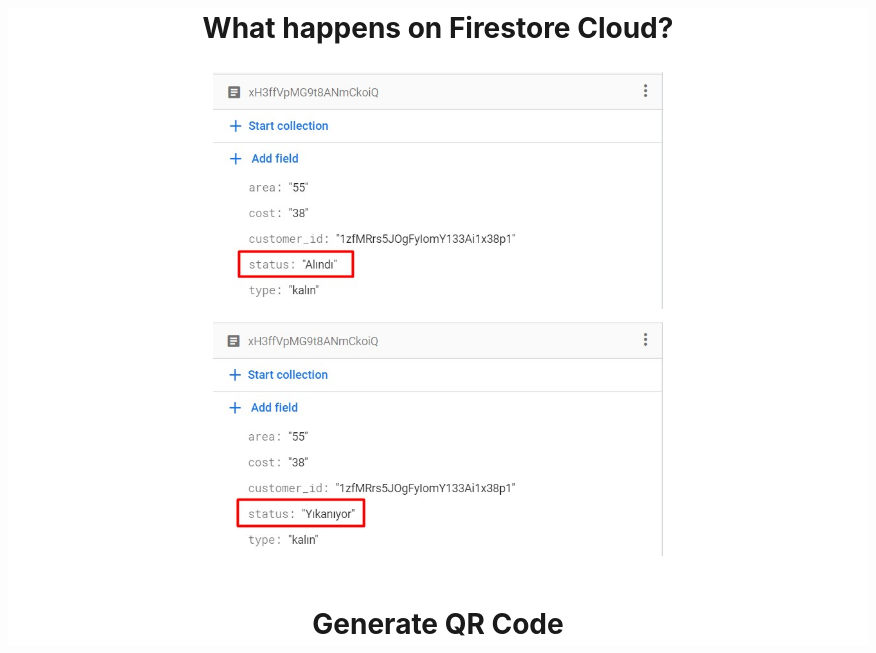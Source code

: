 <h1 align="center"> 
  What happens on Firestore Cloud? 
</h1>
<p align="center">
  <img src="screenshots/firebase_beforeEdit.jpeg" width="450" style="vertical-align:down; margin:4px">
  <img src="screenshots/firebase_afterEdit.jpeg" width="450"  style="vertical-align:down; margin:4px">
</p>


<h1 align="center"> 
  Generate QR Code
</h1>
<p align="center">